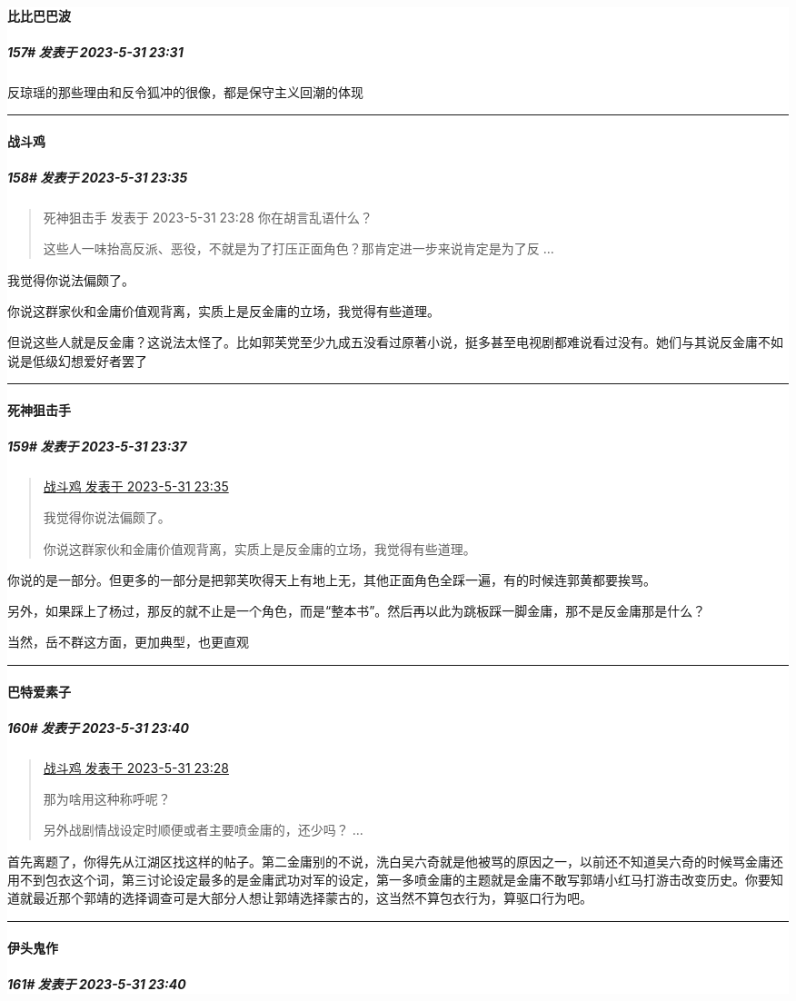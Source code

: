 ####  比比巴巴波  
##### 157#       发表于 2023-5-31 23:31

反琼瑶的那些理由和反令狐冲的很像，都是保守主义回潮的体现


*****

####  战斗鸡  
##### 158#       发表于 2023-5-31 23:35

<blockquote>死神狙击手 发表于 2023-5-31 23:28
你在胡言乱语什么？

这些人一味抬高反派、恶役，不就是为了打压正面角色？那肯定进一步来说肯定是为了反 ...</blockquote>
我觉得你说法偏颇了。

你说这群家伙和金庸价值观背离，实质上是反金庸的立场，我觉得有些道理。

但说这些人就是反金庸？这说法太怪了。比如郭芙党至少九成五没看过原著小说，挺多甚至电视剧都难说看过没有。她们与其说反金庸不如说是低级幻想爱好者罢了 

*****

####  死神狙击手  
##### 159#       发表于 2023-5-31 23:37

<blockquote><a href="httphttps://bbs.saraba1st.com/2b/forum.php?mod=redirect&amp;goto=findpost&amp;pid=61070601&amp;ptid=2137746" target="_blank">战斗鸡 发表于 2023-5-31 23:35</a>

我觉得你说法偏颇了。

你说这群家伙和金庸价值观背离，实质上是反金庸的立场，我觉得有些道理。</blockquote>
你说的是一部分。但更多的一部分是把郭芙吹得天上有地上无，其他正面角色全踩一遍，有的时候连郭黄都要挨骂。

另外，如果踩上了杨过，那反的就不止是一个角色，而是“整本书”。然后再以此为跳板踩一脚金庸，那不是反金庸那是什么？

当然，岳不群这方面，更加典型，也更直观

*****

####  巴特爱素子  
##### 160#       发表于 2023-5-31 23:40

<blockquote><a href="httphttps://bbs.saraba1st.com/2b/forum.php?mod=redirect&amp;goto=findpost&amp;pid=61070517&amp;ptid=2137746" target="_blank">战斗鸡 发表于 2023-5-31 23:28</a>

那为啥用这种称呼呢？

另外战剧情战设定时顺便或者主要喷金庸的，还少吗？ ...</blockquote>
首先离题了，你得先从江湖区找这样的帖子。第二金庸别的不说，洗白吴六奇就是他被骂的原因之一，以前还不知道吴六奇的时候骂金庸还用不到包衣这个词，第三讨论设定最多的是金庸武功对军的设定，第一多喷金庸的主题就是金庸不敢写郭靖小红马打游击改变历史。你要知道就最近那个郭靖的选择调查可是大部分人想让郭靖选择蒙古的，这当然不算包衣行为，算驱口行为吧。

*****

####  伊头鬼作  
##### 161#       发表于 2023-5-31 23:40
